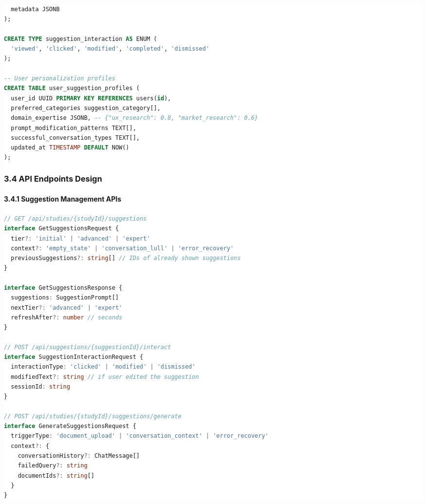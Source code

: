 ```sql
  metadata JSONB
);

CREATE TYPE suggestion_interaction AS ENUM (
  'viewed', 'clicked', 'modified', 'completed', 'dismissed'
);

-- User personalization profiles
CREATE TABLE user_suggestion_profiles (
  user_id UUID PRIMARY KEY REFERENCES users(id),
  preferred_categories suggestion_category[],
  domain_expertise JSONB, -- {"ux_research": 0.8, "market_research": 0.6}
  prompt_modification_patterns TEXT[],
  successful_conversation_types TEXT[],
  updated_at TIMESTAMP DEFAULT NOW()
);
```

### 3.4 API Endpoints Design

#### 3.4.1 Suggestion Management APIs
```typescript
// GET /api/studies/{studyId}/suggestions
interface GetSuggestionsRequest {
  tier?: 'initial' | 'advanced' | 'expert'
  context?: 'empty_state' | 'conversation_lull' | 'error_recovery'
  previousSuggestions?: string[] // IDs of already shown suggestions
}

interface GetSuggestionsResponse {
  suggestions: SuggestionPrompt[]
  nextTier?: 'advanced' | 'expert'
  refreshAfter?: number // seconds
}

// POST /api/suggestions/{suggestionId}/interact
interface SuggestionInteractionRequest {
  interactionType: 'clicked' | 'modified' | 'dismissed'
  modifiedText?: string // if user edited the suggestion
  sessionId: string
}

// POST /api/studies/{studyId}/suggestions/generate
interface GenerateSuggestionsRequest {
  triggerType: 'document_upload' | 'conversation_context' | 'error_recovery'
  context?: {
    conversationHistory?: ChatMessage[]
    failedQuery?: string
    documentIds?: string[]
  }
}
```
